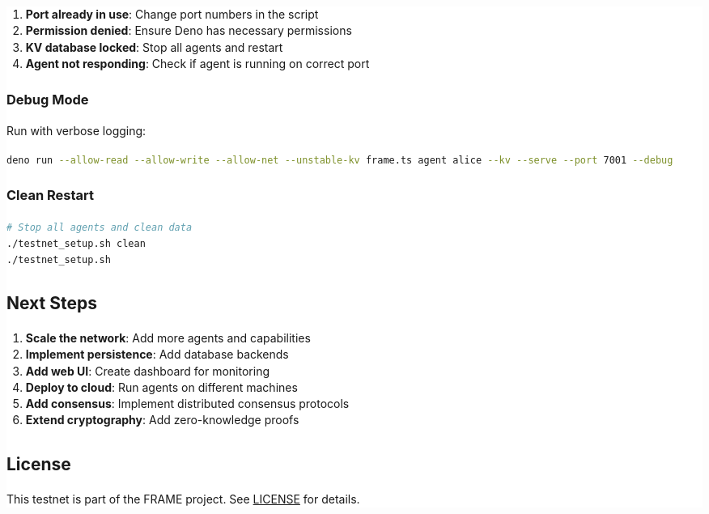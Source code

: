 1. **Port already in use**: Change port numbers in the script
2. **Permission denied**: Ensure Deno has necessary permissions
3. **KV database locked**: Stop all agents and restart
4. **Agent not responding**: Check if agent is running on correct port

### Debug Mode

Run with verbose logging:
```bash
deno run --allow-read --allow-write --allow-net --unstable-kv frame.ts agent alice --kv --serve --port 7001 --debug
```

### Clean Restart

```bash
# Stop all agents and clean data
./testnet_setup.sh clean
./testnet_setup.sh
```

## Next Steps

1. **Scale the network**: Add more agents and capabilities
2. **Implement persistence**: Add database backends
3. **Add web UI**: Create dashboard for monitoring
4. **Deploy to cloud**: Run agents on different machines
5. **Add consensus**: Implement distributed consensus protocols
6. **Extend cryptography**: Add zero-knowledge proofs

## License

This testnet is part of the FRAME project. See [LICENSE](LICENSE) for details. 